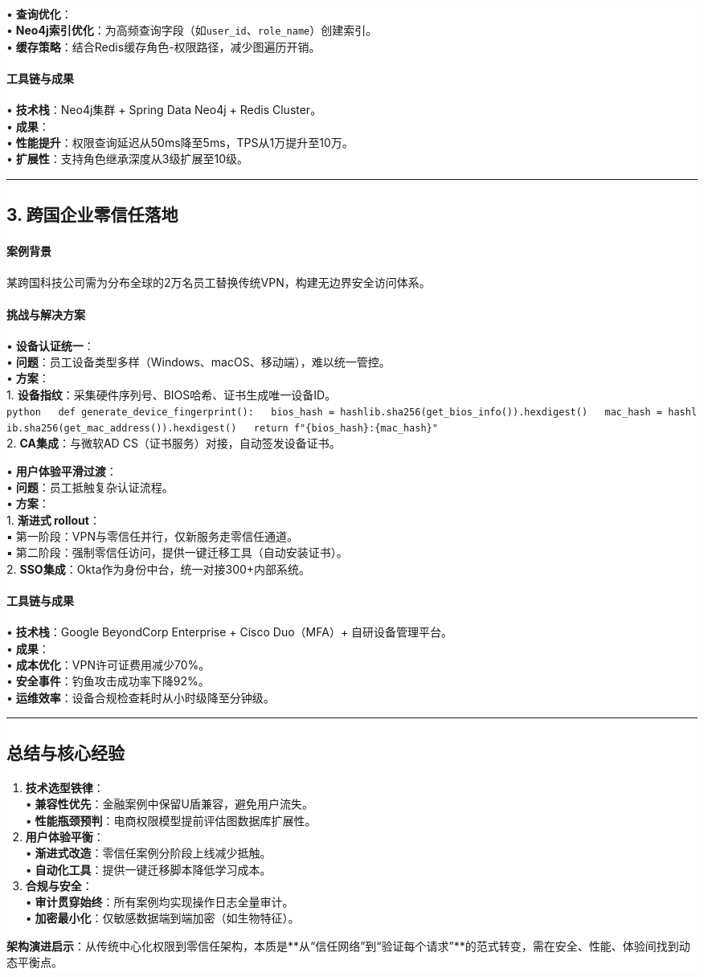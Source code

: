 • **查询优化**：  
  • **Neo4j索引优化**：为高频查询字段（如`user_id`、`role_name`）创建索引。  
  • **缓存策略**：结合Redis缓存角色-权限路径，减少图遍历开销。  

#### **工具链与成果**  
• **技术栈**：Neo4j集群 + Spring Data Neo4j + Redis Cluster。  
• **成果**：  
  • **性能提升**：权限查询延迟从50ms降至5ms，TPS从1万提升至10万。  
  • **扩展性**：支持角色继承深度从3级扩展至10级。  

---

## **3. 跨国企业零信任落地**  

#### **案例背景**  
某跨国科技公司需为分布全球的2万名员工替换传统VPN，构建无边界安全访问体系。  

#### **挑战与解决方案**  
• **设备认证统一**：  
  • **问题**：员工设备类型多样（Windows、macOS、移动端），难以统一管控。  
  • **方案**：  
    1. **设备指纹**：采集硬件序列号、BIOS哈希、证书生成唯一设备ID。  
        ```python  
        def generate_device_fingerprint():  
            bios_hash = hashlib.sha256(get_bios_info()).hexdigest()  
            mac_hash = hashlib.sha256(get_mac_address()).hexdigest()  
            return f"{bios_hash}:{mac_hash}"  
        ```  
    2. **CA集成**：与微软AD CS（证书服务）对接，自动签发设备证书。  

• **用户体验平滑过渡**：  
  • **问题**：员工抵触复杂认证流程。  
  • **方案**：  
    1. **渐进式 rollout**：  
        ▪ 第一阶段：VPN与零信任并行，仅新服务走零信任通道。  
        ▪ 第二阶段：强制零信任访问，提供一键迁移工具（自动安装证书）。  
    2. **SSO集成**：Okta作为身份中台，统一对接300+内部系统。  

#### **工具链与成果**  
• **技术栈**：Google BeyondCorp Enterprise + Cisco Duo（MFA）+ 自研设备管理平台。  
• **成果**：  
  • **成本优化**：VPN许可证费用减少70%。  
  • **安全事件**：钓鱼攻击成功率下降92%。  
  • **运维效率**：设备合规检查耗时从小时级降至分钟级。  

---

## **总结与核心经验**  
1. **技术选型铁律**：  
   • **兼容性优先**：金融案例中保留U盾兼容，避免用户流失。  
   • **性能瓶颈预判**：电商权限模型提前评估图数据库扩展性。  
2. **用户体验平衡**：  
   • **渐进式改造**：零信任案例分阶段上线减少抵触。  
   • **自动化工具**：提供一键迁移脚本降低学习成本。  
3. **合规与安全**：  
   • **审计贯穿始终**：所有案例均实现操作日志全量审计。  
   • **加密最小化**：仅敏感数据端到端加密（如生物特征）。  

**架构演进启示**：从传统中心化权限到零信任架构，本质是**从“信任网络”到“验证每个请求”**的范式转变，需在安全、性能、体验间找到动态平衡点。